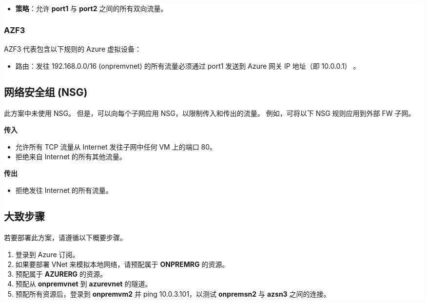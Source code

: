 * **策略**：允许 **port1** 与 **port2** 之间的所有双向流量。

### <a name="azf3"></a>AZF3
AZF3 代表包含以下规则的 Azure 虚拟设备：

* 路由：发往 192.168.0.0/16 (onpremvnet) 的所有流量必须通过 port1 发送到 Azure 网关 IP 地址（即 10.0.0.1）  。

## <a name="network-security-groups-nsgs"></a>网络安全组 (NSG)
此方案中未使用 NSG。 但是，可以向每个子网应用 NSG，以限制传入和传出的流量。 例如，可将以下 NSG 规则应用到外部 FW 子网。

**传入**

* 允许所有 TCP 流量从 Internet 发往子网中任何 VM 上的端口 80。
* 拒绝来自 Internet 的所有其他流量。

**传出**

* 拒绝发往 Internet 的所有流量。

## <a name="high-level-steps"></a>大致步骤
若要部署此方案，请遵循以下概要步骤。

1. 登录到 Azure 订阅。
2. 如果要部署 VNet 来模拟本地网络，请预配属于 **ONPREMRG** 的资源。
3. 预配属于 **AZURERG** 的资源。
4. 预配从 **onpremvnet** 到 **azurevnet** 的隧道。
5. 预配所有资源后，登录到 **onpremvm2** 并 ping 10.0.3.101，以测试 **onpremsn2** 与 **azsn3** 之间的连接。
